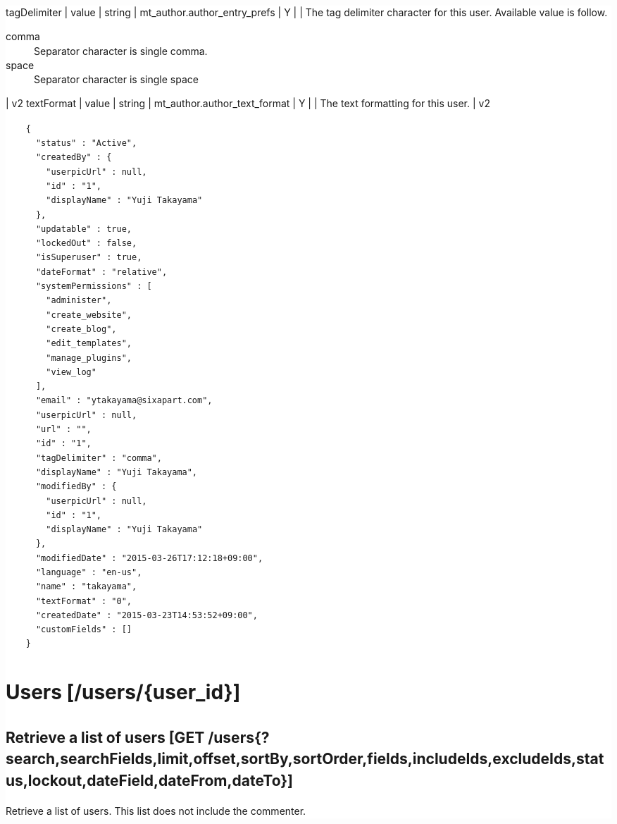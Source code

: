 tagDelimiter | value | string | mt_author.author_entry_prefs | Y | | The tag delimiter character for this user. Available value is follow. <dl><dt>comma</dt><dd>Separator character is single comma.</dd><dt>space</dt><dd>Separator character is single space</dd></dl>| v2
textFormat | value | string | mt_author.author_text_format | Y | | The text formatting for this user. | v2

        {
          "status" : "Active",
          "createdBy" : {
            "userpicUrl" : null,
            "id" : "1",
            "displayName" : "Yuji Takayama"
          },
          "updatable" : true,
          "lockedOut" : false,
          "isSuperuser" : true,
          "dateFormat" : "relative",
          "systemPermissions" : [
            "administer",
            "create_website",
            "create_blog",
            "edit_templates",
            "manage_plugins",
            "view_log"
          ],
          "email" : "ytakayama@sixapart.com",
          "userpicUrl" : null,
          "url" : "",
          "id" : "1",
          "tagDelimiter" : "comma",
          "displayName" : "Yuji Takayama",
          "modifiedBy" : {
            "userpicUrl" : null,
            "id" : "1",
            "displayName" : "Yuji Takayama"
          },
          "modifiedDate" : "2015-03-26T17:12:18+09:00",
          "language" : "en-us",
          "name" : "takayama",
          "textFormat" : "0",
          "createdDate" : "2015-03-23T14:53:52+09:00",
          "customFields" : []
        }

# Users [/users/{user_id}]
## Retrieve a list of users [GET /users{?search,searchFields,limit,offset,sortBy,sortOrder,fields,includeIds,excludeIds,status,lockout,dateField,dateFrom,dateTo}]
Retrieve a list of users. This list does not include the commenter.
